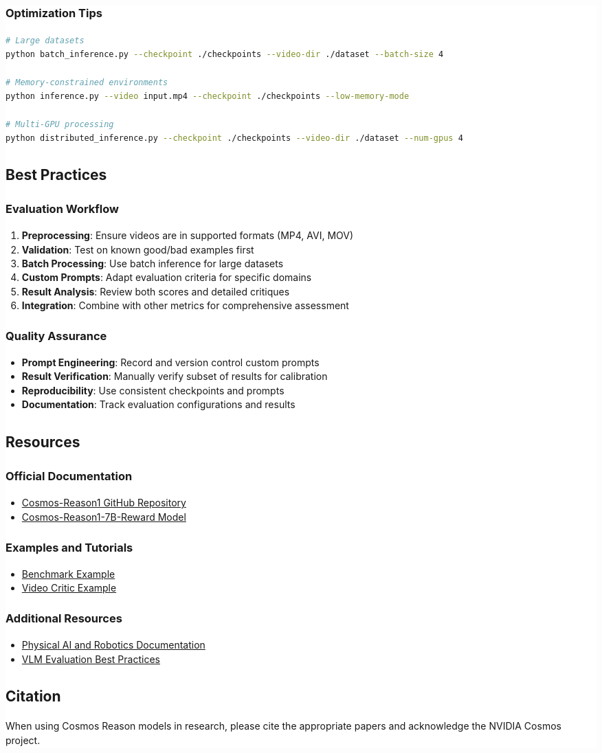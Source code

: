 ### Optimization Tips

```bash
# Large datasets
python batch_inference.py --checkpoint ./checkpoints --video-dir ./dataset --batch-size 4

# Memory-constrained environments
python inference.py --video input.mp4 --checkpoint ./checkpoints --low-memory-mode

# Multi-GPU processing
python distributed_inference.py --checkpoint ./checkpoints --video-dir ./dataset --num-gpus 4
```

## Best Practices

### Evaluation Workflow

1. **Preprocessing**: Ensure videos are in supported formats (MP4, AVI, MOV)
2. **Validation**: Test on known good/bad examples first
3. **Batch Processing**: Use batch inference for large datasets
4. **Custom Prompts**: Adapt evaluation criteria for specific domains
5. **Result Analysis**: Review both scores and detailed critiques
6. **Integration**: Combine with other metrics for comprehensive assessment

### Quality Assurance

- **Prompt Engineering**: Record and version control custom prompts
- **Result Verification**: Manually verify subset of results for calibration
- **Reproducibility**: Use consistent checkpoints and prompts
- **Documentation**: Track evaluation configurations and results

## Resources

### Official Documentation

- [Cosmos-Reason1 GitHub Repository](https://github.com/nvidia-cosmos/cosmos-reason1)
- [Cosmos-Reason1-7B-Reward Model](https://huggingface.co/nvidia/Cosmos-Reason1-7B-Reward)

### Examples and Tutorials

- [Benchmark Example](https://github.com/nvidia-cosmos/cosmos-reason1/blob/main/examples/benchmark/README.md)
- [Video Critic Example](https://github.com/nvidia-cosmos/cosmos-reason1/blob/main/examples/video_critic/README.md)

### Additional Resources

- [Physical AI and Robotics Documentation](https://research.nvidia.com/labs/dir/)
- [VLM Evaluation Best Practices](https://research.nvidia.com/vlm-evaluation)

## Citation

When using Cosmos Reason models in research, please cite the appropriate papers and acknowledge the NVIDIA Cosmos project.
